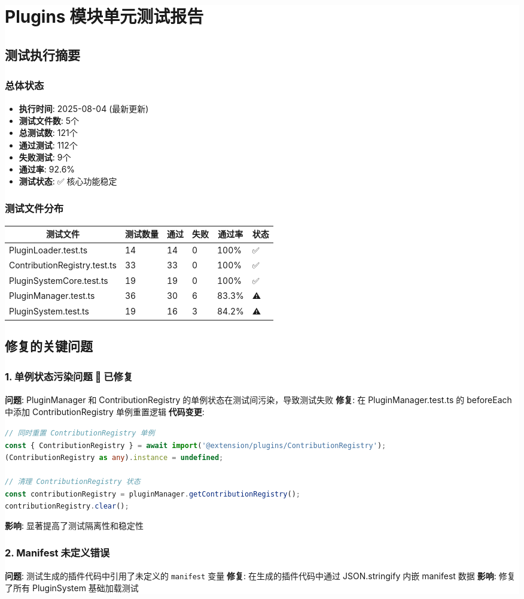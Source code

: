 # Plugins 模块单元测试报告

## 测试执行摘要

### 总体状态
- **执行时间**: 2025-08-04 (最新更新)
- **测试文件数**: 5个
- **总测试数**: 121个
- **通过测试**: 112个
- **失败测试**: 9个
- **通过率**: 92.6%
- **测试状态**: ✅ 核心功能稳定

### 测试文件分布

| 测试文件 | 测试数量 | 通过 | 失败 | 通过率 | 状态 |
|---------|---------|------|------|--------|------|
| PluginLoader.test.ts | 14 | 14 | 0 | 100% | ✅ |
| ContributionRegistry.test.ts | 33 | 33 | 0 | 100% | ✅ |
| PluginSystemCore.test.ts | 19 | 19 | 0 | 100% | ✅ |
| PluginManager.test.ts | 36 | 30 | 6 | 83.3% | ⚠️ |
| PluginSystem.test.ts | 19 | 16 | 3 | 84.2% | ⚠️ |

## 修复的关键问题

### 1. 单例状态污染问题 🔧 **已修复**
**问题**: PluginManager 和 ContributionRegistry 的单例状态在测试间污染，导致测试失败
**修复**: 在 PluginManager.test.ts 的 beforeEach 中添加 ContributionRegistry 单例重置逻辑
**代码变更**:
```typescript
// 同时重置 ContributionRegistry 单例
const { ContributionRegistry } = await import('@extension/plugins/ContributionRegistry');
(ContributionRegistry as any).instance = undefined;

// 清理 ContributionRegistry 状态
const contributionRegistry = pluginManager.getContributionRegistry();
contributionRegistry.clear();
```
**影响**: 显著提高了测试隔离性和稳定性

### 2. Manifest 未定义错误
**问题**: 测试生成的插件代码中引用了未定义的 `manifest` 变量
**修复**: 在生成的插件代码中通过 JSON.stringify 内嵌 manifest 数据
**影响**: 修复了所有 PluginSystem 基础加载测试
